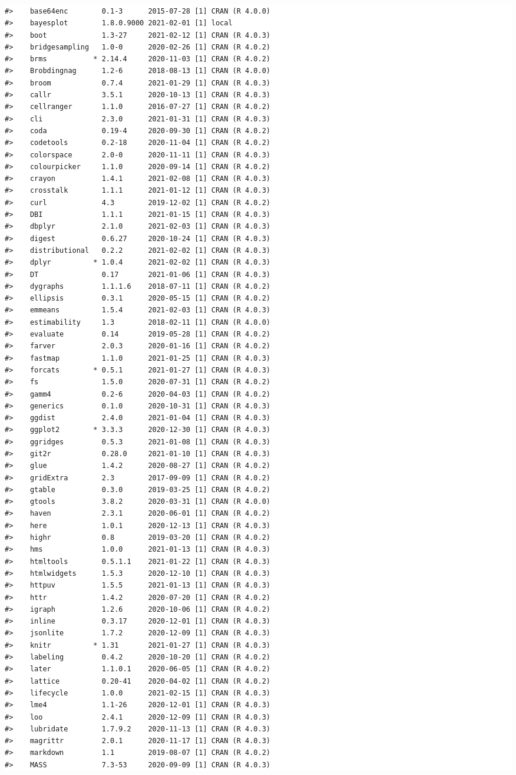     #>    base64enc        0.1-3      2015-07-28 [1] CRAN (R 4.0.0)
    #>    bayesplot        1.8.0.9000 2021-02-01 [1] local         
    #>    boot             1.3-27     2021-02-12 [1] CRAN (R 4.0.3)
    #>    bridgesampling   1.0-0      2020-02-26 [1] CRAN (R 4.0.2)
    #>    brms           * 2.14.4     2020-11-03 [1] CRAN (R 4.0.2)
    #>    Brobdingnag      1.2-6      2018-08-13 [1] CRAN (R 4.0.0)
    #>    broom            0.7.4      2021-01-29 [1] CRAN (R 4.0.3)
    #>    callr            3.5.1      2020-10-13 [1] CRAN (R 4.0.3)
    #>    cellranger       1.1.0      2016-07-27 [1] CRAN (R 4.0.2)
    #>    cli              2.3.0      2021-01-31 [1] CRAN (R 4.0.3)
    #>    coda             0.19-4     2020-09-30 [1] CRAN (R 4.0.2)
    #>    codetools        0.2-18     2020-11-04 [1] CRAN (R 4.0.2)
    #>    colorspace       2.0-0      2020-11-11 [1] CRAN (R 4.0.3)
    #>    colourpicker     1.1.0      2020-09-14 [1] CRAN (R 4.0.2)
    #>    crayon           1.4.1      2021-02-08 [1] CRAN (R 4.0.3)
    #>    crosstalk        1.1.1      2021-01-12 [1] CRAN (R 4.0.3)
    #>    curl             4.3        2019-12-02 [1] CRAN (R 4.0.2)
    #>    DBI              1.1.1      2021-01-15 [1] CRAN (R 4.0.3)
    #>    dbplyr           2.1.0      2021-02-03 [1] CRAN (R 4.0.3)
    #>    digest           0.6.27     2020-10-24 [1] CRAN (R 4.0.3)
    #>    distributional   0.2.2      2021-02-02 [1] CRAN (R 4.0.3)
    #>    dplyr          * 1.0.4      2021-02-02 [1] CRAN (R 4.0.3)
    #>    DT               0.17       2021-01-06 [1] CRAN (R 4.0.3)
    #>    dygraphs         1.1.1.6    2018-07-11 [1] CRAN (R 4.0.2)
    #>    ellipsis         0.3.1      2020-05-15 [1] CRAN (R 4.0.2)
    #>    emmeans          1.5.4      2021-02-03 [1] CRAN (R 4.0.3)
    #>    estimability     1.3        2018-02-11 [1] CRAN (R 4.0.0)
    #>    evaluate         0.14       2019-05-28 [1] CRAN (R 4.0.2)
    #>    farver           2.0.3      2020-01-16 [1] CRAN (R 4.0.2)
    #>    fastmap          1.1.0      2021-01-25 [1] CRAN (R 4.0.3)
    #>    forcats        * 0.5.1      2021-01-27 [1] CRAN (R 4.0.3)
    #>    fs               1.5.0      2020-07-31 [1] CRAN (R 4.0.2)
    #>    gamm4            0.2-6      2020-04-03 [1] CRAN (R 4.0.2)
    #>    generics         0.1.0      2020-10-31 [1] CRAN (R 4.0.3)
    #>    ggdist           2.4.0      2021-01-04 [1] CRAN (R 4.0.3)
    #>    ggplot2        * 3.3.3      2020-12-30 [1] CRAN (R 4.0.3)
    #>    ggridges         0.5.3      2021-01-08 [1] CRAN (R 4.0.3)
    #>    git2r            0.28.0     2021-01-10 [1] CRAN (R 4.0.3)
    #>    glue             1.4.2      2020-08-27 [1] CRAN (R 4.0.2)
    #>    gridExtra        2.3        2017-09-09 [1] CRAN (R 4.0.2)
    #>    gtable           0.3.0      2019-03-25 [1] CRAN (R 4.0.2)
    #>    gtools           3.8.2      2020-03-31 [1] CRAN (R 4.0.0)
    #>    haven            2.3.1      2020-06-01 [1] CRAN (R 4.0.2)
    #>    here             1.0.1      2020-12-13 [1] CRAN (R 4.0.3)
    #>    highr            0.8        2019-03-20 [1] CRAN (R 4.0.2)
    #>    hms              1.0.0      2021-01-13 [1] CRAN (R 4.0.3)
    #>    htmltools        0.5.1.1    2021-01-22 [1] CRAN (R 4.0.3)
    #>    htmlwidgets      1.5.3      2020-12-10 [1] CRAN (R 4.0.3)
    #>    httpuv           1.5.5      2021-01-13 [1] CRAN (R 4.0.3)
    #>    httr             1.4.2      2020-07-20 [1] CRAN (R 4.0.2)
    #>    igraph           1.2.6      2020-10-06 [1] CRAN (R 4.0.2)
    #>    inline           0.3.17     2020-12-01 [1] CRAN (R 4.0.3)
    #>    jsonlite         1.7.2      2020-12-09 [1] CRAN (R 4.0.3)
    #>    knitr          * 1.31       2021-01-27 [1] CRAN (R 4.0.3)
    #>    labeling         0.4.2      2020-10-20 [1] CRAN (R 4.0.2)
    #>    later            1.1.0.1    2020-06-05 [1] CRAN (R 4.0.2)
    #>    lattice          0.20-41    2020-04-02 [1] CRAN (R 4.0.2)
    #>    lifecycle        1.0.0      2021-02-15 [1] CRAN (R 4.0.3)
    #>    lme4             1.1-26     2020-12-01 [1] CRAN (R 4.0.3)
    #>    loo              2.4.1      2020-12-09 [1] CRAN (R 4.0.3)
    #>    lubridate        1.7.9.2    2020-11-13 [1] CRAN (R 4.0.3)
    #>    magrittr         2.0.1      2020-11-17 [1] CRAN (R 4.0.3)
    #>    markdown         1.1        2019-08-07 [1] CRAN (R 4.0.2)
    #>    MASS             7.3-53     2020-09-09 [1] CRAN (R 4.0.3)

[^map]: That would be the [MAP 🗺 (maximum a posteriori) estimate](https://en.wikipedia.org/wiki/Maximum_a_posteriori_estimation).